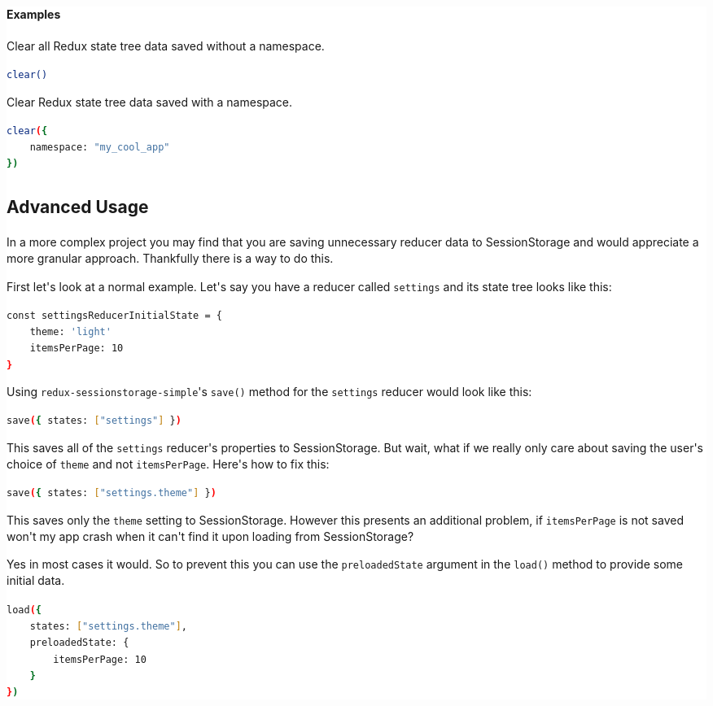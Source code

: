 #### Examples

Clear all Redux state tree data saved without a namespace.

```sh
clear()
```

Clear Redux state tree data saved with a namespace.

```sh
clear({
    namespace: "my_cool_app"
})  
```

## Advanced Usage

In a more complex project you may find that you are saving unnecessary reducer data to SessionStorage and would appreciate a more granular approach. Thankfully there is a way to do this. 

First let's look at a normal example. Let's say you have a reducer called `settings` and its state tree looks like this:

```sh
const settingsReducerInitialState = {
    theme: 'light'
    itemsPerPage: 10
}
```

Using `redux-sessionstorage-simple`'s `save()` method for the `settings` reducer would look like this:

```sh
save({ states: ["settings"] })
```

This saves all of the `settings` reducer's properties to SessionStorage. But wait, what if we really only care about saving the user's choice of `theme` and not `itemsPerPage`. Here's how to fix this:

```sh
save({ states: ["settings.theme"] })
```

This saves only the `theme` setting to SessionStorage. However this presents an additional problem, if `itemsPerPage` is not saved won't my app crash when it can't find it upon loading from SessionStorage?

Yes in most cases it would. So to prevent this you can use the `preloadedState` argument in the `load()` method to provide some initial data.

```sh
load({
    states: ["settings.theme"],
    preloadedState: {
        itemsPerPage: 10        
    }
})
```
